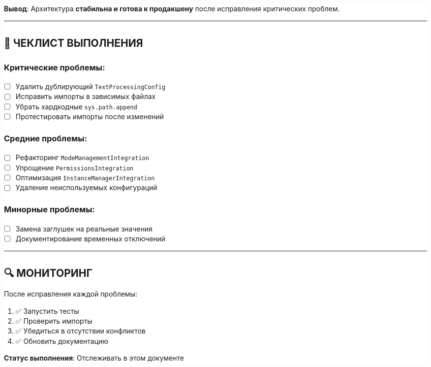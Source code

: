 **Вывод**: Архитектура **стабильна и готова к продакшену** после исправления критических проблем.

---

## 📝 **ЧЕКЛИСТ ВЫПОЛНЕНИЯ**

### **Критические проблемы:**
- [ ] Удалить дублирующий `TextProcessingConfig`
- [ ] Исправить импорты в зависимых файлах
- [ ] Убрать хардкодные `sys.path.append`
- [ ] Протестировать импорты после изменений

### **Средние проблемы:**
- [ ] Рефакторинг `ModeManagementIntegration`
- [ ] Упрощение `PermissionsIntegration`
- [ ] Оптимизация `InstanceManagerIntegration`
- [ ] Удаление неиспользуемых конфигураций

### **Минорные проблемы:**
- [ ] Замена заглушек на реальные значения
- [ ] Документирование временных отключений

---

## 🔍 **МОНИТОРИНГ**

После исправления каждой проблемы:
1. ✅ Запустить тесты
2. ✅ Проверить импорты
3. ✅ Убедиться в отсутствии конфликтов
4. ✅ Обновить документацию

**Статус выполнения**: Отслеживать в этом документе
